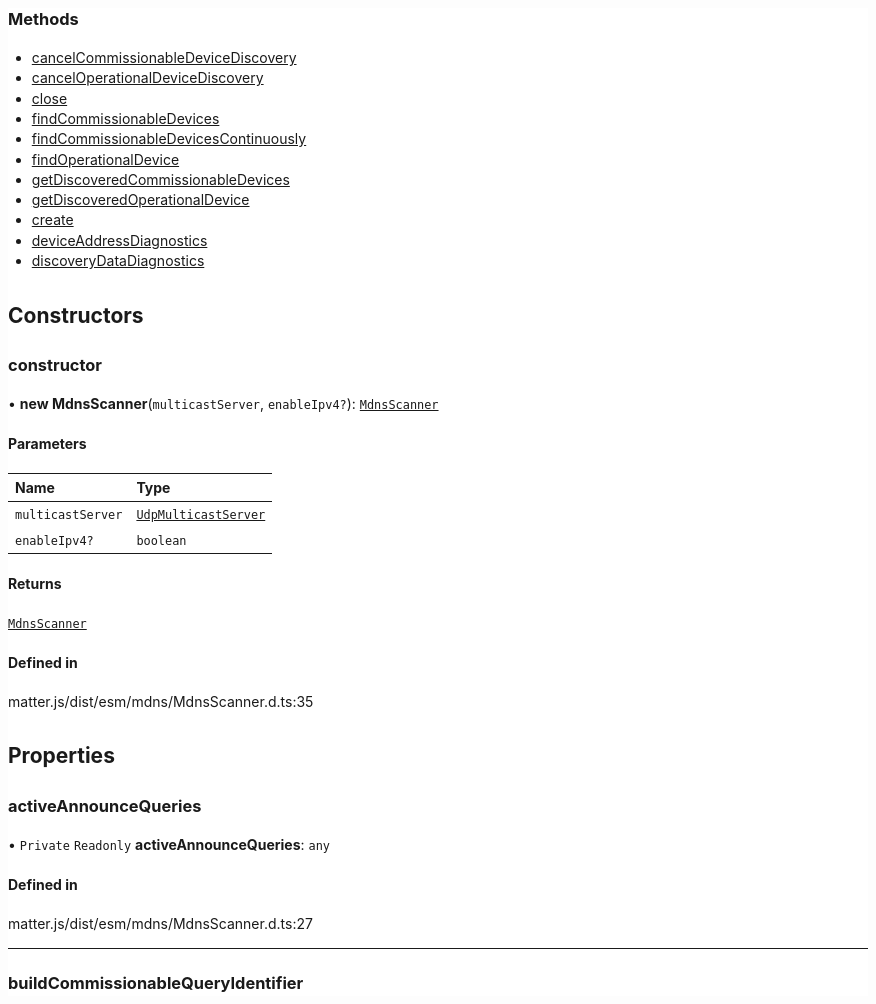 ### Methods

- [cancelCommissionableDeviceDiscovery](internal_.MdnsScanner.md#cancelcommissionabledevicediscovery)
- [cancelOperationalDeviceDiscovery](internal_.MdnsScanner.md#canceloperationaldevicediscovery)
- [close](internal_.MdnsScanner.md#close)
- [findCommissionableDevices](internal_.MdnsScanner.md#findcommissionabledevices)
- [findCommissionableDevicesContinuously](internal_.MdnsScanner.md#findcommissionabledevicescontinuously)
- [findOperationalDevice](internal_.MdnsScanner.md#findoperationaldevice)
- [getDiscoveredCommissionableDevices](internal_.MdnsScanner.md#getdiscoveredcommissionabledevices)
- [getDiscoveredOperationalDevice](internal_.MdnsScanner.md#getdiscoveredoperationaldevice)
- [create](internal_.MdnsScanner.md#create)
- [deviceAddressDiagnostics](internal_.MdnsScanner.md#deviceaddressdiagnostics)
- [discoveryDataDiagnostics](internal_.MdnsScanner.md#discoverydatadiagnostics)

## Constructors

### constructor

• **new MdnsScanner**(`multicastServer`, `enableIpv4?`): [`MdnsScanner`](internal_.MdnsScanner.md)

#### Parameters

| Name | Type |
| :------ | :------ |
| `multicastServer` | [`UdpMulticastServer`](internal_.UdpMulticastServer.md) |
| `enableIpv4?` | `boolean` |

#### Returns

[`MdnsScanner`](internal_.MdnsScanner.md)

#### Defined in

matter.js/dist/esm/mdns/MdnsScanner.d.ts:35

## Properties

### activeAnnounceQueries

• `Private` `Readonly` **activeAnnounceQueries**: `any`

#### Defined in

matter.js/dist/esm/mdns/MdnsScanner.d.ts:27

___

### buildCommissionableQueryIdentifier
